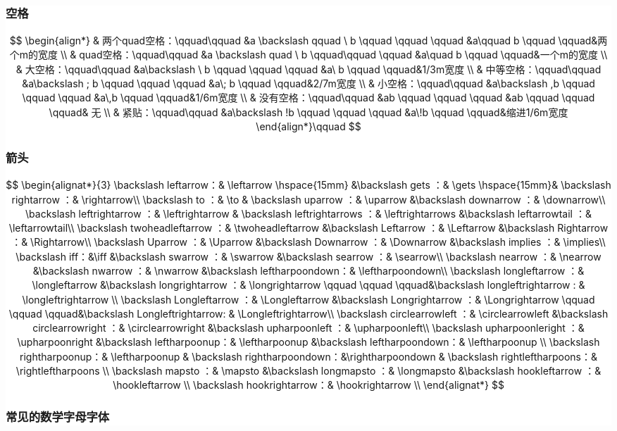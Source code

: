 
### <span id="7">空格</span>

$$
\begin{align*}
& 两个quad空格：\qquad\qquad &a \backslash qquad \ b \qquad \qquad  \qquad &a\qquad b \qquad \qquad&两个m的宽度 \\
& quad空格：\qquad\qquad &a \backslash quad \ b  \qquad\qquad \qquad &a\quad b \qquad   \qquad&一个m的宽度 \\
& 大空格：\qquad\qquad &a\backslash \ b  \qquad \qquad \qquad &a\ b \qquad  \qquad&1/3m宽度 \\ 
& 中等空格：\qquad\qquad &a\backslash ; b  \qquad \qquad \qquad &a\; b \qquad  \qquad&2/7m宽度 \\ 
& 小空格：\qquad\qquad &a\backslash ,b	  \qquad \qquad \qquad &a\,b \qquad   \qquad&1/6m宽度 \\
& 没有空格：\qquad\qquad &ab  \qquad \qquad \qquad &ab \qquad \qquad \qquad& 无 \\
& 紧贴：\qquad\qquad &a\backslash !b   \qquad \qquad \qquad &a\!b \qquad   \qquad&缩进1/6m宽度 
\end{align*}\qquad
$$



### <span id="8">箭头</span>


$$
\begin{alignat*}{3}
\backslash leftarrow：&  \leftarrow \hspace{15mm} &\backslash gets ：&  \gets  \hspace{15mm}& \backslash rightarrow ：& \rightarrow\\
\backslash to ：& \to  & \backslash uparrow ：& \uparrow  &\backslash downarrow ：& \downarrow\\
\backslash leftrightarrow ：& \leftrightarrow  & \backslash leftrightarrows ：& \leftrightarrows  &\backslash leftarrowtail ：& \leftarrowtail\\
\backslash twoheadleftarrow ：& \twoheadleftarrow  &\backslash Leftarrow ：& \Leftarrow  &\backslash Rightarrow ：& \Rightarrow\\
\backslash Uparrow ：& \Uparrow  &\backslash Downarrow ：& \Downarrow  &\backslash implies ：& \implies\\
\backslash iff：&\iff  &\backslash swarrow ：& \swarrow  &\backslash searrow ：& \searrow\\
\backslash nearrow ：& \nearrow  &\backslash nwarrow ：& \nwarrow  &\backslash leftharpoondown：&  \leftharpoondown\\
\backslash longleftarrow ：& \longleftarrow  &\backslash longrightarrow ：& \longrightarrow  \qquad  \qquad \qquad&\backslash longleftrightarrow : & \longleftrightarrow  \\
\backslash Longleftarrow ：& \Longleftarrow  &\backslash Longrightarrow ：& \Longrightarrow  \qquad  \qquad \qquad&\backslash Longleftrightarrow: & \Longleftrightarrow\\
\backslash circlearrowleft ：& \circlearrowleft  &\backslash circlearrowright ：& \circlearrowright  &\backslash upharpoonleft ：& \upharpoonleft\\
\backslash  upharpoonleright ：& \upharpoonright  &\backslash  leftharpoonup：& \leftharpoonup  &\backslash  leftharpoondown：& \leftharpoonup \\
\backslash  rightharpoonup：& \leftharpoonup  & \backslash  rightharpoondown：&\rightharpoondown  & \backslash  rightleftharpoons：& \rightleftharpoons \\
\backslash mapsto ：& \mapsto  &\backslash longmapsto ：& \longmapsto  &\backslash hookleftarrow ：& \hookleftarrow \\
 \backslash  hookrightarrow：& \hookrightarrow   \\
\end{alignat*}
$$

### <span id="9">常见的数学字母字体</span>
